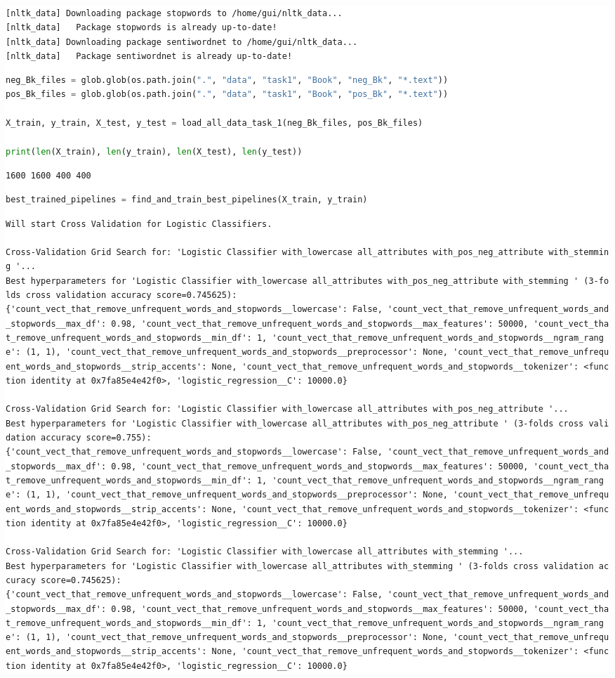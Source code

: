     [nltk_data] Downloading package stopwords to /home/gui/nltk_data...
    [nltk_data]   Package stopwords is already up-to-date!
    [nltk_data] Downloading package sentiwordnet to /home/gui/nltk_data...
    [nltk_data]   Package sentiwordnet is already up-to-date!



```python
neg_Bk_files = glob.glob(os.path.join(".", "data", "task1", "Book", "neg_Bk", "*.text"))
pos_Bk_files = glob.glob(os.path.join(".", "data", "task1", "Book", "pos_Bk", "*.text"))

X_train, y_train, X_test, y_test = load_all_data_task_1(neg_Bk_files, pos_Bk_files)

print(len(X_train), len(y_train), len(X_test), len(y_test))
```

    1600 1600 400 400



```python
best_trained_pipelines = find_and_train_best_pipelines(X_train, y_train)
```

    Will start Cross Validation for Logistic Classifiers.
    
    Cross-Validation Grid Search for: 'Logistic Classifier with_lowercase all_attributes with_pos_neg_attribute with_stemming '...
    Best hyperparameters for 'Logistic Classifier with_lowercase all_attributes with_pos_neg_attribute with_stemming ' (3-folds cross validation accuracy score=0.745625):
    {'count_vect_that_remove_unfrequent_words_and_stopwords__lowercase': False, 'count_vect_that_remove_unfrequent_words_and_stopwords__max_df': 0.98, 'count_vect_that_remove_unfrequent_words_and_stopwords__max_features': 50000, 'count_vect_that_remove_unfrequent_words_and_stopwords__min_df': 1, 'count_vect_that_remove_unfrequent_words_and_stopwords__ngram_range': (1, 1), 'count_vect_that_remove_unfrequent_words_and_stopwords__preprocessor': None, 'count_vect_that_remove_unfrequent_words_and_stopwords__strip_accents': None, 'count_vect_that_remove_unfrequent_words_and_stopwords__tokenizer': <function identity at 0x7fa85e4e42f0>, 'logistic_regression__C': 10000.0}
    
    Cross-Validation Grid Search for: 'Logistic Classifier with_lowercase all_attributes with_pos_neg_attribute '...
    Best hyperparameters for 'Logistic Classifier with_lowercase all_attributes with_pos_neg_attribute ' (3-folds cross validation accuracy score=0.755):
    {'count_vect_that_remove_unfrequent_words_and_stopwords__lowercase': False, 'count_vect_that_remove_unfrequent_words_and_stopwords__max_df': 0.98, 'count_vect_that_remove_unfrequent_words_and_stopwords__max_features': 50000, 'count_vect_that_remove_unfrequent_words_and_stopwords__min_df': 1, 'count_vect_that_remove_unfrequent_words_and_stopwords__ngram_range': (1, 1), 'count_vect_that_remove_unfrequent_words_and_stopwords__preprocessor': None, 'count_vect_that_remove_unfrequent_words_and_stopwords__strip_accents': None, 'count_vect_that_remove_unfrequent_words_and_stopwords__tokenizer': <function identity at 0x7fa85e4e42f0>, 'logistic_regression__C': 10000.0}
    
    Cross-Validation Grid Search for: 'Logistic Classifier with_lowercase all_attributes with_stemming '...
    Best hyperparameters for 'Logistic Classifier with_lowercase all_attributes with_stemming ' (3-folds cross validation accuracy score=0.745625):
    {'count_vect_that_remove_unfrequent_words_and_stopwords__lowercase': False, 'count_vect_that_remove_unfrequent_words_and_stopwords__max_df': 0.98, 'count_vect_that_remove_unfrequent_words_and_stopwords__max_features': 50000, 'count_vect_that_remove_unfrequent_words_and_stopwords__min_df': 1, 'count_vect_that_remove_unfrequent_words_and_stopwords__ngram_range': (1, 1), 'count_vect_that_remove_unfrequent_words_and_stopwords__preprocessor': None, 'count_vect_that_remove_unfrequent_words_and_stopwords__strip_accents': None, 'count_vect_that_remove_unfrequent_words_and_stopwords__tokenizer': <function identity at 0x7fa85e4e42f0>, 'logistic_regression__C': 10000.0}
    